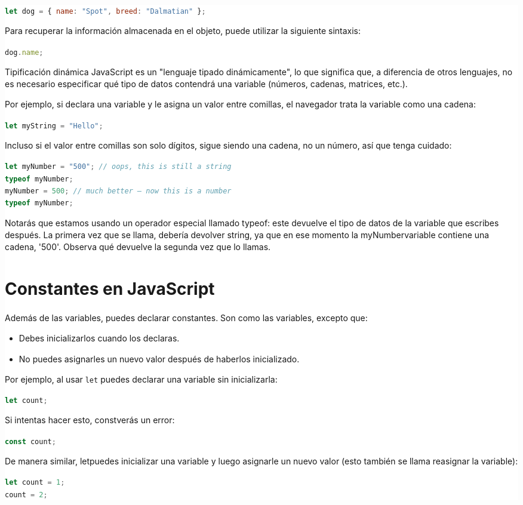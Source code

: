 ```javascript
let dog = { name: "Spot", breed: "Dalmatian" };
```

Para recuperar la información almacenada en el objeto, puede utilizar la siguiente sintaxis:

```javascript
dog.name;
```

Tipificación dinámica
JavaScript es un "lenguaje tipado dinámicamente", lo que significa que, a diferencia de otros lenguajes, no es necesario especificar qué tipo de datos contendrá una variable (números, cadenas, matrices, etc.).

Por ejemplo, si declara una variable y le asigna un valor entre comillas, el navegador trata la variable como una cadena:

```javascript
let myString = "Hello";
```

Incluso si el valor entre comillas son solo dígitos, sigue siendo una cadena, no un número, así que tenga cuidado:

```javascript
let myNumber = "500"; // oops, this is still a string
typeof myNumber;
myNumber = 500; // much better — now this is a number
typeof myNumber;
```

Notarás que estamos usando un operador especial llamado typeof: este devuelve el tipo de datos de la variable que escribes después. La primera vez que se llama, debería devolver string, ya que en ese momento la myNumbervariable contiene una cadena, '500'. Observa qué devuelve la segunda vez que lo llamas.

# Constantes en JavaScript
Además de las variables, puedes declarar constantes. Son como las variables, excepto que:

* Debes inicializarlos cuando los declaras.

* No puedes asignarles un nuevo valor después de haberlos inicializado.

Por ejemplo, al usar `let` puedes declarar una variable sin inicializarla:

```javascript
let count;
```

Si intentas hacer esto, constverás un error:

```javascript
const count;
```

De manera similar, letpuedes inicializar una variable y luego asignarle un nuevo valor (esto también se llama reasignar la variable):

```javascript
let count = 1;
count = 2;
```
